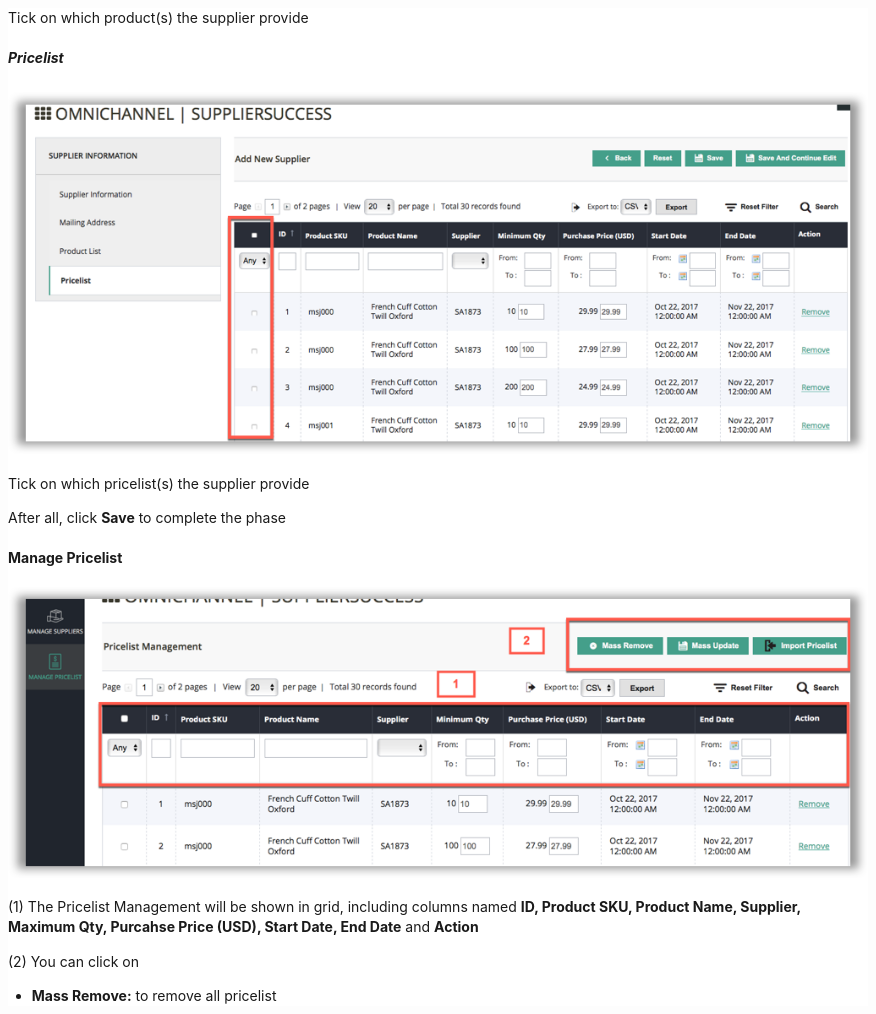 Tick on which product(s) the supplier provide


##### Pricelist

![Pricelist](./imgpart02/img27.png?raw=true)

Tick on which pricelist(s) the supplier provide

After all, click **Save** to complete the phase


#### Manage Pricelist

![Pricelist Management](./imgpart02/img28.png?raw=true)

(1)	The Pricelist Management will be shown in grid, including columns named **ID, Product SKU, Product Name, Supplier, Maximum Qty, Purcahse Price (USD), Start Date, End Date** and **Action**

(2)	You can click on

-	**Mass Remove:** to remove all pricelist
